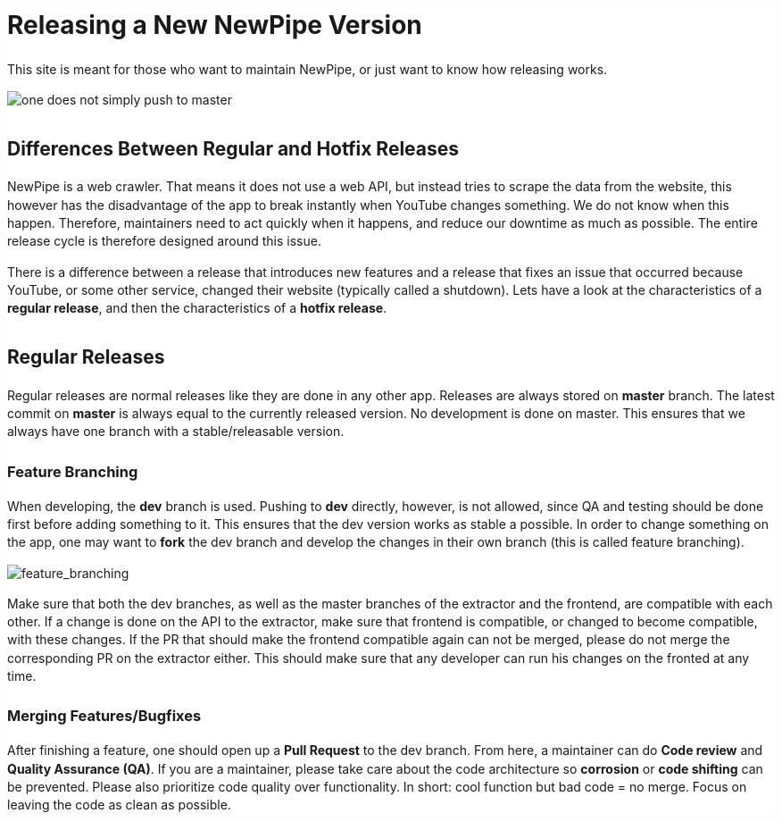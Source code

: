 # Releasing a New NewPipe Version

This site is meant for those who want to maintain NewPipe, or just want to know how releasing works.

![one does not simply push to master](img/onedoes.jpg)

## Differences Between Regular and Hotfix Releases

NewPipe is a web crawler. That means it does not use a web API, but instead tries to scrape the data from the website,
this however has the disadvantage of the app to break instantly when YouTube changes something.
We do not know when this happen. Therefore, maintainers need to act quickly when it happens, and reduce our downtime as
much as possible. The entire release cycle is therefore designed around this issue.

There is a difference between a release that introduces new features
and a release that fixes an issue that occurred because YouTube, or some other service, changed their website (typically called a shutdown).
Lets have a look at the characteristics of a __regular release__, and then the characteristics of a __hotfix release__.

## Regular Releases

Regular releases are normal releases like they are done in any other app. Releases are always stored on __master__ branch. The latest commit on
__master__ is always equal to the currently released version. No development is done on master. This ensures that we always have one
branch with a stable/releasable version.

### Feature Branching
When developing, the __dev__ branch is used. Pushing to __dev__ directly, however, is not allowed, since QA and testing should be done first before adding something to it.
This ensures that the dev version works as stable a possible.
In order to change something on the app, one may want to __fork__ the dev branch and develop the changes in their own branch (this is called feature branching).

![feature_branching](img/feature_branch.svg)

Make sure that both the dev branches, as well as the master branches of the extractor and the frontend, are compatible with each other.
If a change is done on the API to the extractor, make sure that frontend is compatible, or changed to become compatible, with these changes. If the PR that should make the frontend compatible
again can not be merged, please do not merge the corresponding PR on the extractor either. This should make sure that any developer can run his changes
on the fronted at any time.

### Merging Features/Bugfixes

After finishing a feature, one should open up a __Pull Request__ to the dev branch. From here, a maintainer can do __Code review__ and __Quality Assurance (QA)__.
If you are a maintainer, please take care about the code architecture so __corrosion__ or __code shifting__ can be prevented. Please also prioritize code quality over functionality.
In short: cool function but bad code = no merge. Focus on leaving the code as clean as possible.

